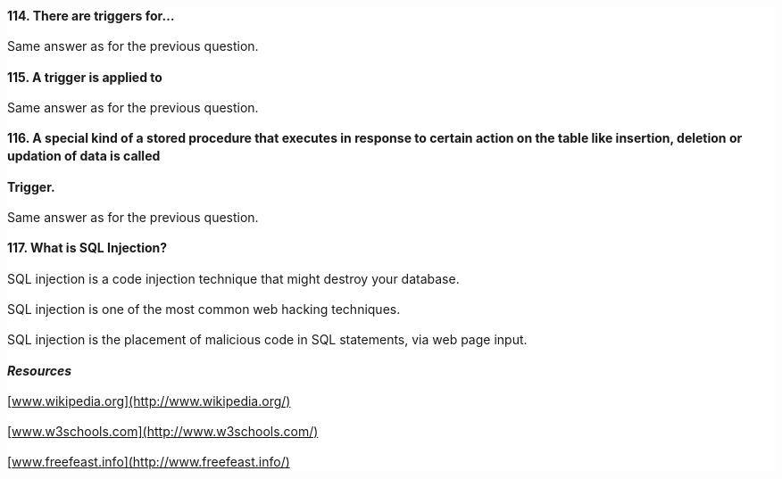 **114. There are triggers for…**

Same answer as for the previous question.

**115. A trigger is applied to**

Same answer as for the previous question.

  

  

**116. A special kind of a stored procedure that executes in response to certain action on the table like insertion, deletion or updation of data is called**

**Trigger.**

Same answer as for the previous question.

**117. What is SQL Injection?**

SQL injection is a code injection technique that might destroy your database.

SQL injection is one of the most common web hacking techniques.

SQL injection is the placement of malicious code in SQL statements, via web page input.

  

  

  

  

  

  

  

  

  

**_Resources_**

[www.wikipedia.org](http://www.wikipedia.org/)

[www.w3schools.com](http://www.w3schools.com/)

[www.freefeast.info](http://www.freefeast.info/)
